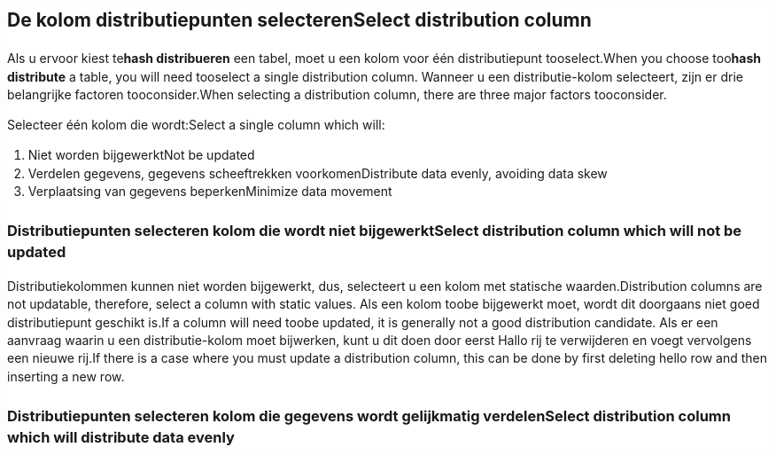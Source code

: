 ## <a name="select-distribution-column"></a><span data-ttu-id="2c5f9-167">De kolom distributiepunten selecteren</span><span class="sxs-lookup"><span data-stu-id="2c5f9-167">Select distribution column</span></span>
<span data-ttu-id="2c5f9-168">Als u ervoor kiest te**hash distribueren** een tabel, moet u een kolom voor één distributiepunt tooselect.</span><span class="sxs-lookup"><span data-stu-id="2c5f9-168">When you choose too**hash distribute** a table, you will need tooselect a single distribution column.</span></span>  <span data-ttu-id="2c5f9-169">Wanneer u een distributie-kolom selecteert, zijn er drie belangrijke factoren tooconsider.</span><span class="sxs-lookup"><span data-stu-id="2c5f9-169">When selecting a distribution column, there are three major factors tooconsider.</span></span>  

<span data-ttu-id="2c5f9-170">Selecteer één kolom die wordt:</span><span class="sxs-lookup"><span data-stu-id="2c5f9-170">Select a single column which will:</span></span>

1. <span data-ttu-id="2c5f9-171">Niet worden bijgewerkt</span><span class="sxs-lookup"><span data-stu-id="2c5f9-171">Not be updated</span></span>
2. <span data-ttu-id="2c5f9-172">Verdelen gegevens, gegevens scheeftrekken voorkomen</span><span class="sxs-lookup"><span data-stu-id="2c5f9-172">Distribute data evenly, avoiding data skew</span></span>
3. <span data-ttu-id="2c5f9-173">Verplaatsing van gegevens beperken</span><span class="sxs-lookup"><span data-stu-id="2c5f9-173">Minimize data movement</span></span>

### <a name="select-distribution-column-which-will-not-be-updated"></a><span data-ttu-id="2c5f9-174">Distributiepunten selecteren kolom die wordt niet bijgewerkt</span><span class="sxs-lookup"><span data-stu-id="2c5f9-174">Select distribution column which will not be updated</span></span>
<span data-ttu-id="2c5f9-175">Distributiekolommen kunnen niet worden bijgewerkt, dus, selecteert u een kolom met statische waarden.</span><span class="sxs-lookup"><span data-stu-id="2c5f9-175">Distribution columns are not updatable, therefore, select a column with static values.</span></span>  <span data-ttu-id="2c5f9-176">Als een kolom toobe bijgewerkt moet, wordt dit doorgaans niet goed distributiepunt geschikt is.</span><span class="sxs-lookup"><span data-stu-id="2c5f9-176">If a column will need toobe updated, it is generally not a good distribution candidate.</span></span>  <span data-ttu-id="2c5f9-177">Als er een aanvraag waarin u een distributie-kolom moet bijwerken, kunt u dit doen door eerst Hallo rij te verwijderen en voegt vervolgens een nieuwe rij.</span><span class="sxs-lookup"><span data-stu-id="2c5f9-177">If there is a case where you must update a distribution column, this can be done by first deleting hello row and then inserting a new row.</span></span>

### <a name="select-distribution-column-which-will-distribute-data-evenly"></a><span data-ttu-id="2c5f9-178">Distributiepunten selecteren kolom die gegevens wordt gelijkmatig verdelen</span><span class="sxs-lookup"><span data-stu-id="2c5f9-178">Select distribution column which will distribute data evenly</span></span>